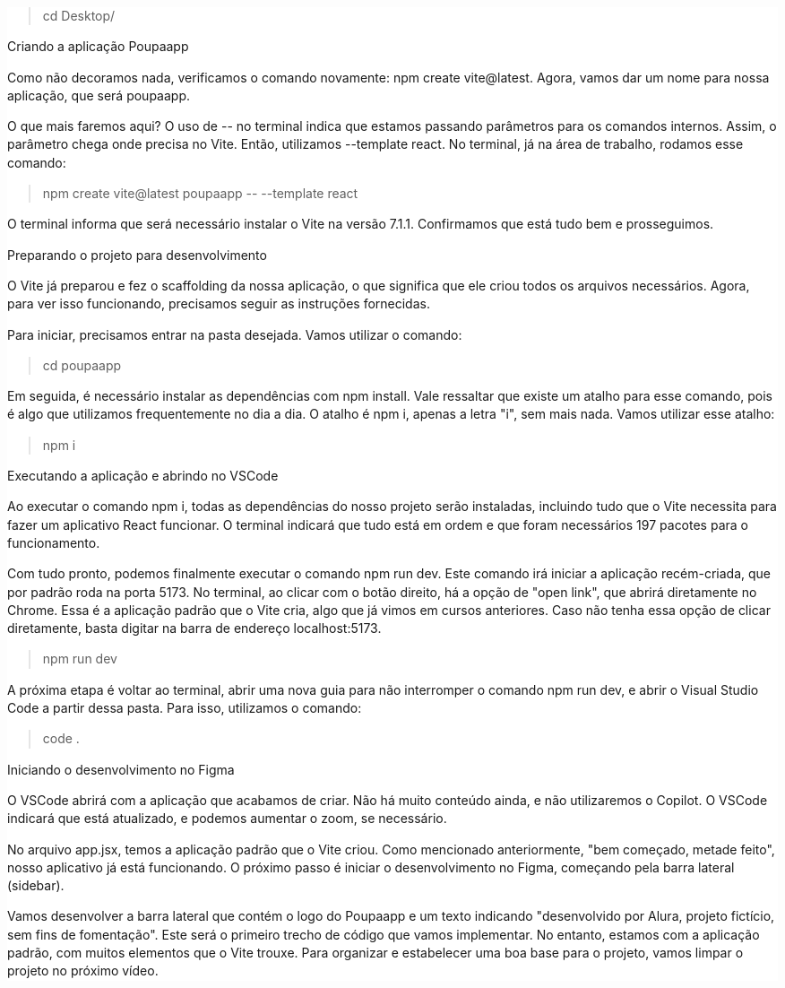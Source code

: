 > cd Desktop/

Criando a aplicação Poupaapp

Como não decoramos nada, verificamos o comando novamente: npm create vite@latest. Agora, vamos dar um nome para nossa aplicação, que será poupaapp.

O que mais faremos aqui? O uso de -- no terminal indica que estamos passando parâmetros para os comandos internos. Assim, o parâmetro chega onde precisa no Vite. Então, utilizamos --template react. No terminal, já na área de trabalho, rodamos esse comando:

> npm create vite@latest poupaapp -- --template react

O terminal informa que será necessário instalar o Vite na versão 7.1.1. Confirmamos que está tudo bem e prosseguimos.

Preparando o projeto para desenvolvimento

O Vite já preparou e fez o scaffolding da nossa aplicação, o que significa que ele criou todos os arquivos necessários. Agora, para ver isso funcionando, precisamos seguir as instruções fornecidas.

Para iniciar, precisamos entrar na pasta desejada. Vamos utilizar o comando:

> cd poupaapp

Em seguida, é necessário instalar as dependências com npm install. Vale ressaltar que existe um atalho para esse comando, pois é algo que utilizamos frequentemente no dia a dia. O atalho é npm i, apenas a letra "i", sem mais nada. Vamos utilizar esse atalho:

> npm i

Executando a aplicação e abrindo no VSCode

Ao executar o comando npm i, todas as dependências do nosso projeto serão instaladas, incluindo tudo que o Vite necessita para fazer um aplicativo React funcionar. O terminal indicará que tudo está em ordem e que foram necessários 197 pacotes para o funcionamento.

Com tudo pronto, podemos finalmente executar o comando npm run dev. Este comando irá iniciar a aplicação recém-criada, que por padrão roda na porta 5173. No terminal, ao clicar com o botão direito, há a opção de "open link", que abrirá diretamente no Chrome. Essa é a aplicação padrão que o Vite cria, algo que já vimos em cursos anteriores. Caso não tenha essa opção de clicar diretamente, basta digitar na barra de endereço localhost:5173.

> npm run dev

A próxima etapa é voltar ao terminal, abrir uma nova guia para não interromper o comando npm run dev, e abrir o Visual Studio Code a partir dessa pasta. Para isso, utilizamos o comando:

> code .

Iniciando o desenvolvimento no Figma

O VSCode abrirá com a aplicação que acabamos de criar. Não há muito conteúdo ainda, e não utilizaremos o Copilot. O VSCode indicará que está atualizado, e podemos aumentar o zoom, se necessário.

No arquivo app.jsx, temos a aplicação padrão que o Vite criou. Como mencionado anteriormente, "bem começado, metade feito", nosso aplicativo já está funcionando. O próximo passo é iniciar o desenvolvimento no Figma, começando pela barra lateral (sidebar).

Vamos desenvolver a barra lateral que contém o logo do Poupaapp e um texto indicando "desenvolvido por Alura, projeto fictício, sem fins de fomentação". Este será o primeiro trecho de código que vamos implementar. No entanto, estamos com a aplicação padrão, com muitos elementos que o Vite trouxe. Para organizar e estabelecer uma boa base para o projeto, vamos limpar o projeto no próximo vídeo.
